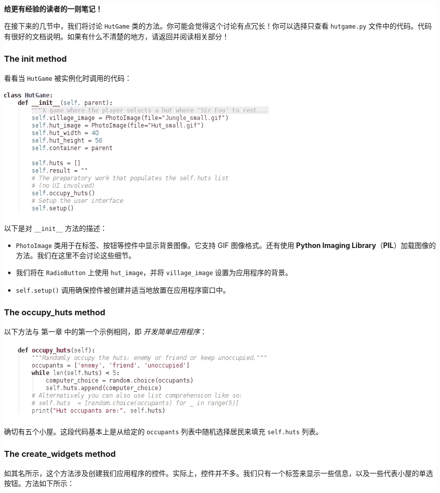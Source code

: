**给更有经验的读者的一则笔记！**

在接下来的几节中，我们将讨论 `HutGame` 类的方法。你可能会觉得这个讨论有点冗长！你可以选择只查看 `hutgame.py` 文件中的代码。代码有很好的文档说明。如果有什么不清楚的地方，请返回并阅读相关部分！

### The __init__ method

看看当 `HutGame` 被实例化时调用的代码：

![The __init__ method](img/B05034_10_13.jpg)

以下是对 `__init__` 方法的描述：

+   `PhotoImage` 类用于在标签、按钮等控件中显示背景图像。它支持 GIF 图像格式。还有使用 **Python Imaging Library**（**PIL**）加载图像的方法。我们在这里不会讨论这些细节。

+   我们将在 `RadioButton` 上使用 `hut_image`，并将 `village_image` 设置为应用程序的背景。

+   `self.setup()` 调用确保控件被创建并适当地放置在应用程序窗口中。

### The occupy_huts method

以下方法与 第一章 中的第一个示例相同，即 *开发简单应用程序*：

![The occupy_huts method](img/B05034_10_14.jpg)

确切有五个小屋。这段代码基本上是从给定的 `occupants` 列表中随机选择居民来填充 `self.huts` 列表。

### The create_widgets method

如其名所示，这个方法涉及创建我们应用程序的控件。实际上，控件并不多。我们只有一个标签来显示一些信息，以及一些代表小屋的单选按钮。方法如下所示：
